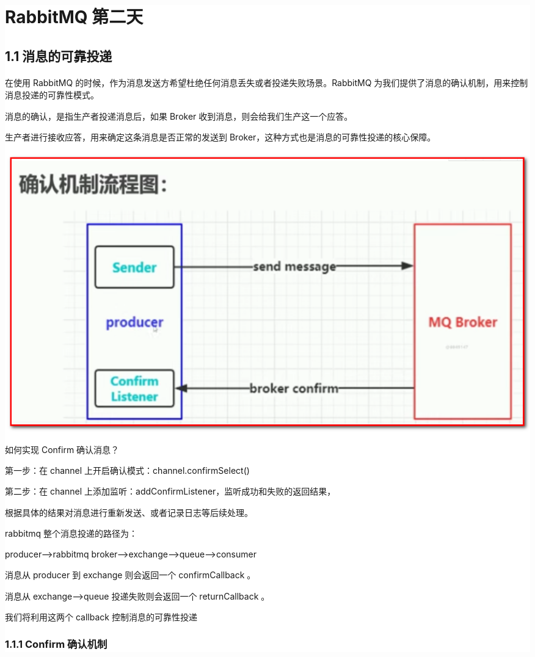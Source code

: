 # RabbitMQ 第二天

## 1.1 消息的可靠投递

在使用 RabbitMQ 的时候，作为消息发送方希望杜绝任何消息丢失或者投递失败场景。RabbitMQ 为我们提供了消息的确认机制，用来控制消息投递的可靠性模式。

消息的确认，是指生产者投递消息后，如果 Broker 收到消息，则会给我们生产这一个应答。

生产者进行接收应答，用来确定这条消息是否正常的发送到 Broker，这种方式也是消息的可靠性投递的核心保障。

![images](./images/39.png)

如何实现 Confirm 确认消息？

第一步：在 channel 上开启确认模式：channel.confirmSelect()

第二步：在 channel 上添加监听：addConfirmListener，监听成功和失败的返回结果，

根据具体的结果对消息进行重新发送、或者记录日志等后续处理。

rabbitmq 整个消息投递的路径为：

producer—>rabbitmq broker—>exchange—>queue—>consumer

消息从 producer 到 exchange 则会返回一个 confirmCallback 。

消息从 exchange–>queue 投递失败则会返回一个 returnCallback 。

我们将利用这两个 callback 控制消息的可靠性投递

### 1.1.1 Confirm 确认机制
